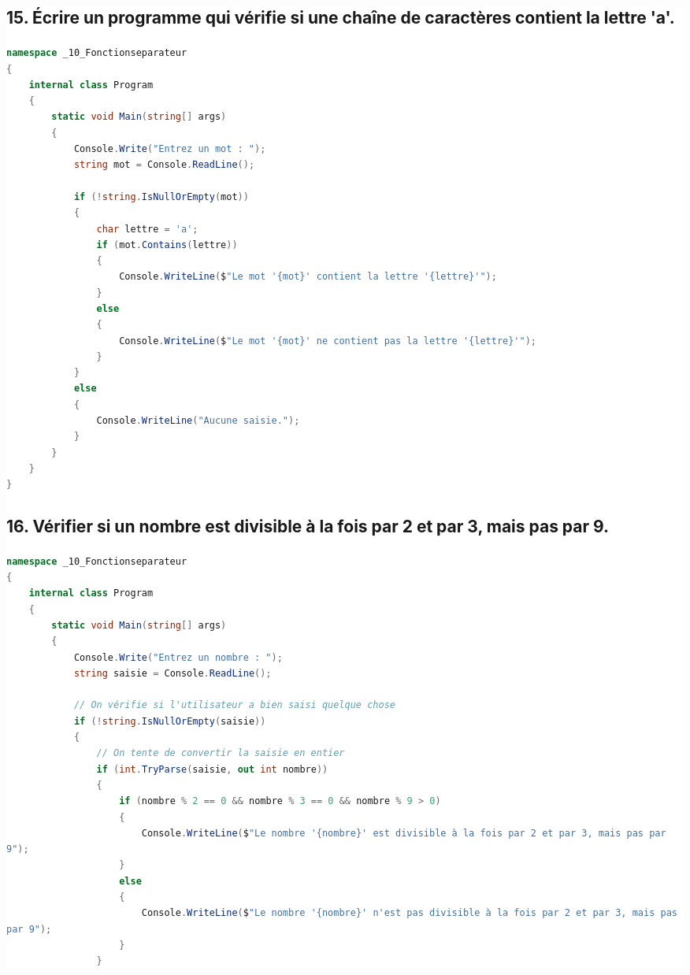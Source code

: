 ## 15. Écrire un programme qui vérifie si une chaîne de caractères contient la lettre 'a'.
```C#
namespace _10_Fonctionseparateur
{
    internal class Program
    {
        static void Main(string[] args)
        {
            Console.Write("Entrez un mot : ");
            string mot = Console.ReadLine();

            if (!string.IsNullOrEmpty(mot))
            {
                char lettre = 'a';
                if (mot.Contains(lettre))
                {
                    Console.WriteLine($"Le mot '{mot}' contient la lettre '{lettre}'");
                }
                else
                {
                    Console.WriteLine($"Le mot '{mot}' ne contient pas la lettre '{lettre}'");
                }
            }
            else
            {
                Console.WriteLine("Aucune saisie.");
            }
        }
    }
}
```

## 16. Vérifier si un nombre est divisible à la fois par 2 et par 3, mais pas par 9.
```C#
namespace _10_Fonctionseparateur
{
    internal class Program
    {
        static void Main(string[] args)
        {
            Console.Write("Entrez un nombre : ");
            string saisie = Console.ReadLine();

            // On vérifie si l'utilisateur a bien saisi quelque chose
            if (!string.IsNullOrEmpty(saisie))
            {
                // On tente de convertir la saisie en entier
                if (int.TryParse(saisie, out int nombre))
                {
                    if (nombre % 2 == 0 && nombre % 3 == 0 && nombre % 9 > 0)
                    {
                        Console.WriteLine($"Le nombre '{nombre}' est divisible à la fois par 2 et par 3, mais pas par 9");
                    }
                    else
                    {
                        Console.WriteLine($"Le nombre '{nombre}' n'est pas divisible à la fois par 2 et par 3, mais pas par 9");
                    }
                }
```